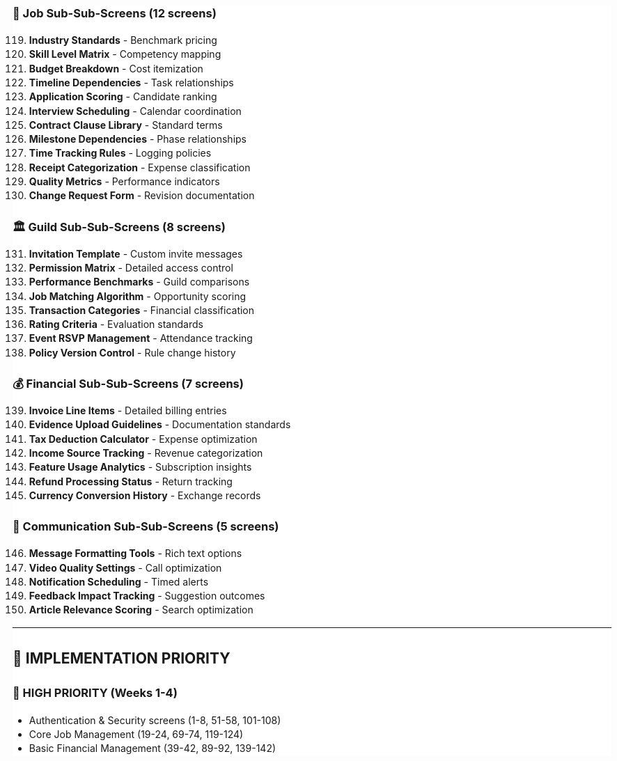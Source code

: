 ### **💼 Job Sub-Sub-Screens (12 screens)**
119. **Industry Standards** - Benchmark pricing
120. **Skill Level Matrix** - Competency mapping
121. **Budget Breakdown** - Cost itemization
122. **Timeline Dependencies** - Task relationships
123. **Application Scoring** - Candidate ranking
124. **Interview Scheduling** - Calendar coordination
125. **Contract Clause Library** - Standard terms
126. **Milestone Dependencies** - Phase relationships
127. **Time Tracking Rules** - Logging policies
128. **Receipt Categorization** - Expense classification
129. **Quality Metrics** - Performance indicators
130. **Change Request Form** - Revision documentation

### **🏛️ Guild Sub-Sub-Screens (8 screens)**
131. **Invitation Template** - Custom invite messages
132. **Permission Matrix** - Detailed access control
133. **Performance Benchmarks** - Guild comparisons
134. **Job Matching Algorithm** - Opportunity scoring
135. **Transaction Categories** - Financial classification
136. **Rating Criteria** - Evaluation standards
137. **Event RSVP Management** - Attendance tracking
138. **Policy Version Control** - Rule change history

### **💰 Financial Sub-Sub-Screens (7 screens)**
139. **Invoice Line Items** - Detailed billing entries
140. **Evidence Upload Guidelines** - Documentation standards
141. **Tax Deduction Calculator** - Expense optimization
142. **Income Source Tracking** - Revenue categorization
143. **Feature Usage Analytics** - Subscription insights
144. **Refund Processing Status** - Return tracking
145. **Currency Conversion History** - Exchange records

### **🔔 Communication Sub-Sub-Screens (5 screens)**
146. **Message Formatting Tools** - Rich text options
147. **Video Quality Settings** - Call optimization
148. **Notification Scheduling** - Timed alerts
149. **Feedback Impact Tracking** - Suggestion outcomes
150. **Article Relevance Scoring** - Search optimization

---

## 🎯 **IMPLEMENTATION PRIORITY**

### **🔴 HIGH PRIORITY (Weeks 1-4)**
- Authentication & Security screens (1-8, 51-58, 101-108)
- Core Job Management (19-24, 69-74, 119-124)
- Basic Financial Management (39-42, 89-92, 139-142)
